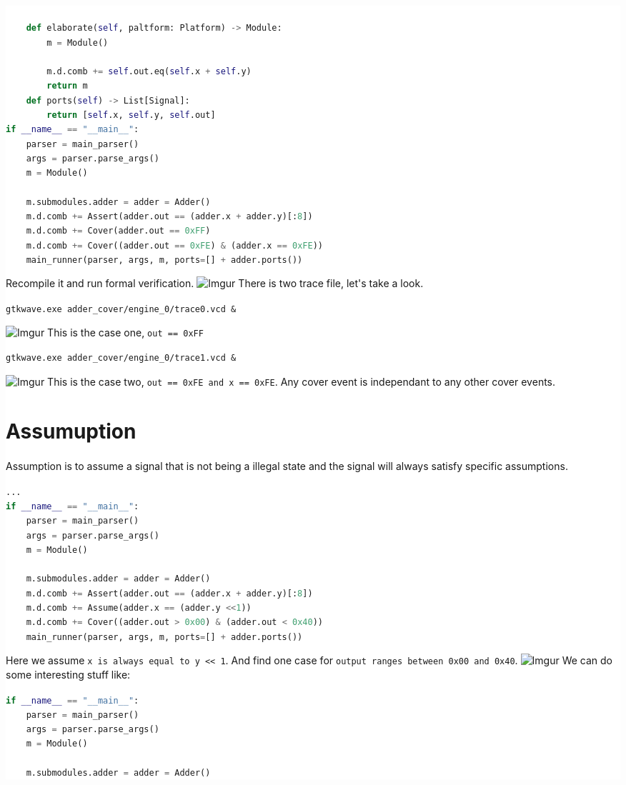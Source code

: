 ```python

    def elaborate(self, paltform: Platform) -> Module:
        m = Module()

        m.d.comb += self.out.eq(self.x + self.y)
        return m 
    def ports(self) -> List[Signal]:
        return [self.x, self.y, self.out]
if __name__ == "__main__":
    parser = main_parser()
    args = parser.parse_args()
    m = Module()
    
    m.submodules.adder = adder = Adder()
    m.d.comb += Assert(adder.out == (adder.x + adder.y)[:8])
    m.d.comb += Cover(adder.out == 0xFF)
    m.d.comb += Cover((adder.out == 0xFE) & (adder.x == 0xFE))
    main_runner(parser, args, m, ports=[] + adder.ports())
```
Recompile it and run formal verification.
![Imgur](https://i.imgur.com/al7GTrt.png)
There is two trace file, let's take a look.
```
gtkwave.exe adder_cover/engine_0/trace0.vcd &
```
![Imgur](https://i.imgur.com/PaoN3hy.png)
This is the case one, `out == 0xFF`
```
gtkwave.exe adder_cover/engine_0/trace1.vcd &
```
![Imgur](https://i.imgur.com/CYb1U3n.png)
This is the case two, `out == 0xFE and x == 0xFE`.
Any cover event is independant to any other cover events.

# Assumuption
Assumption is to assume a signal that is not being a illegal state and the signal will always satisfy specific assumptions.
```python
...
if __name__ == "__main__":
    parser = main_parser()
    args = parser.parse_args()
    m = Module()
    
    m.submodules.adder = adder = Adder()
    m.d.comb += Assert(adder.out == (adder.x + adder.y)[:8])
    m.d.comb += Assume(adder.x == (adder.y <<1))
    m.d.comb += Cover((adder.out > 0x00) & (adder.out < 0x40))
    main_runner(parser, args, m, ports=[] + adder.ports())
```
Here we assume `x is always equal to y << 1`. And find one case for `output ranges between 0x00 and 0x40`.
![Imgur](https://i.imgur.com/mwUwgvn.png)
We can do some interesting stuff like:
```python
if __name__ == "__main__":
    parser = main_parser()
    args = parser.parse_args()
    m = Module()
    
    m.submodules.adder = adder = Adder()
```